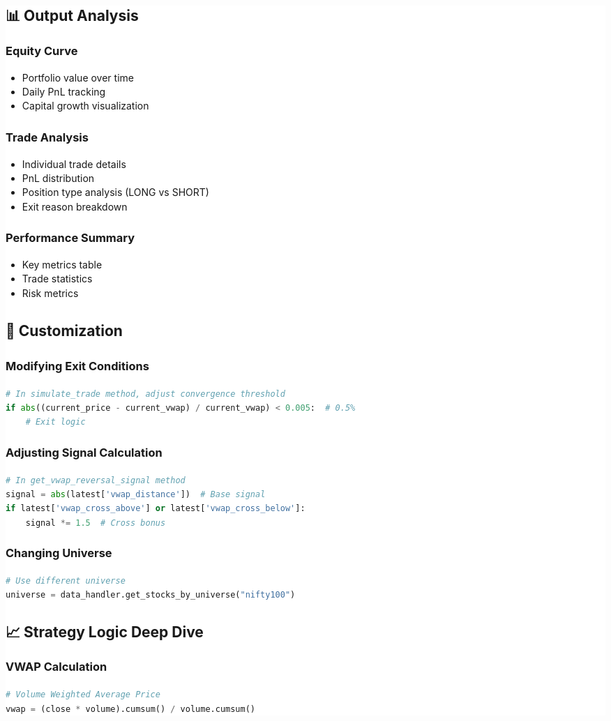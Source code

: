 ## 📊 Output Analysis

### Equity Curve
- Portfolio value over time
- Daily PnL tracking
- Capital growth visualization

### Trade Analysis
- Individual trade details
- PnL distribution
- Position type analysis (LONG vs SHORT)
- Exit reason breakdown

### Performance Summary
- Key metrics table
- Trade statistics
- Risk metrics

## 🔧 Customization

### Modifying Exit Conditions
```python
# In simulate_trade method, adjust convergence threshold
if abs((current_price - current_vwap) / current_vwap) < 0.005:  # 0.5%
    # Exit logic
```

### Adjusting Signal Calculation
```python
# In get_vwap_reversal_signal method
signal = abs(latest['vwap_distance'])  # Base signal
if latest['vwap_cross_above'] or latest['vwap_cross_below']:
    signal *= 1.5  # Cross bonus
```

### Changing Universe
```python
# Use different universe
universe = data_handler.get_stocks_by_universe("nifty100")
```

## 📈 Strategy Logic Deep Dive

### VWAP Calculation
```python
# Volume Weighted Average Price
vwap = (close * volume).cumsum() / volume.cumsum()
```

